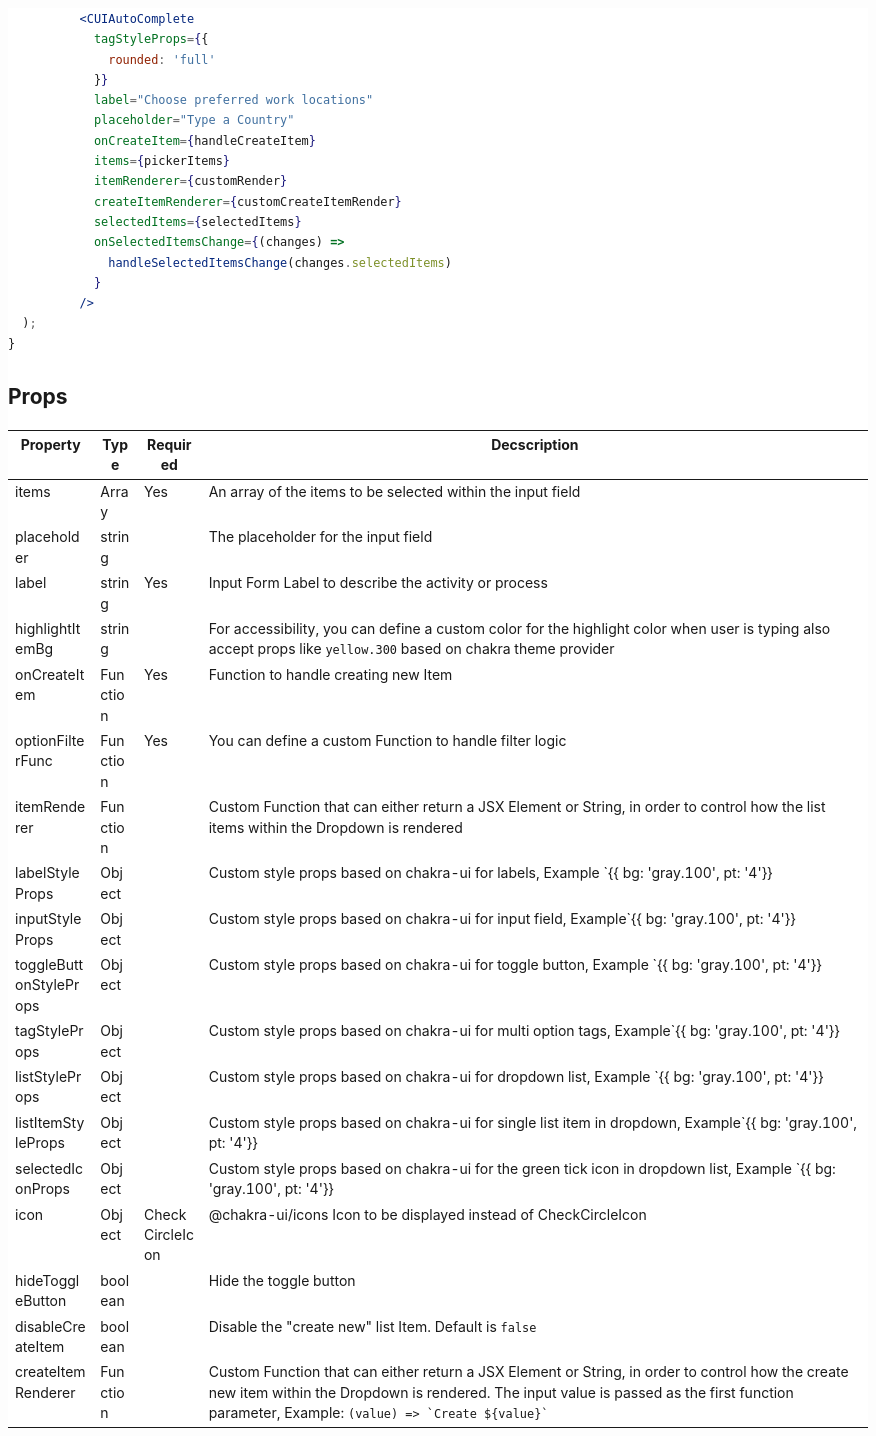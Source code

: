 ```jsx
          <CUIAutoComplete
            tagStyleProps={{
              rounded: 'full'
            }}
            label="Choose preferred work locations"
            placeholder="Type a Country"
            onCreateItem={handleCreateItem}
            items={pickerItems}
            itemRenderer={customRender}
            createItemRenderer={customCreateItemRender}
            selectedItems={selectedItems}
            onSelectedItemsChange={(changes) =>
              handleSelectedItemsChange(changes.selectedItems)
            }
          />
  );
}

```

## Props

| Property               | Type     | Required | Decscription                                                                                                                                                     |
| ---------------------- | -------- | -------- | ---------------------------------------------------------------------------------------------------------------------------------------------------------------- |
| items                  | Array    | Yes      | An array of the items to be selected within the input field                                                                                                      |
| placeholder            | string   |          | The placeholder for the input field                                                                                                                              |
| label                  | string   | Yes      | Input Form Label to describe the activity or process                                                                                                             |
| highlightItemBg        | string   |          | For accessibility, you can define a custom color for the highlight color when user is typing also accept  props like `yellow.300` based on chakra theme provider |
| onCreateItem           | Function | Yes      | Function to handle creating new Item                                                                                                                             |
| optionFilterFunc       | Function | Yes      | You can define a custom Function to handle filter logic                                                                                                          |
| itemRenderer           | Function |          | Custom Function that can either return a JSX Element or String, in order to control how the list items within the Dropdown is rendered                           |
| labelStyleProps        | Object   |          | Custom style props based on chakra-ui for labels, Example `{{ bg: 'gray.100', pt: '4'}}                                                                          |
| inputStyleProps        | Object   |          | Custom style props based on chakra-ui for input field, Example`{{ bg: 'gray.100', pt: '4'}}                                                                      |
| toggleButtonStyleProps | Object   |          | Custom style props based on chakra-ui for toggle button, Example `{{ bg: 'gray.100', pt: '4'}}                                                                   |
| tagStyleProps          | Object   |          | Custom style props based on chakra-ui for multi option tags, Example`{{ bg: 'gray.100', pt: '4'}}                                                                |
| listStyleProps         | Object   |          | Custom style props based on chakra-ui for dropdown list, Example `{{ bg: 'gray.100', pt: '4'}}                                                                   |
| listItemStyleProps     | Object   |          | Custom style props based on chakra-ui for single list item in dropdown, Example`{{ bg: 'gray.100', pt: '4'}}                                                     |
| selectedIconProps      | Object   |          | Custom style props based on chakra-ui for the green tick icon in dropdown list, Example `{{ bg: 'gray.100', pt: '4'}}                                            |
| icon      | Object   |   CheckCircleIcon       | @chakra-ui/icons Icon to be displayed instead of CheckCircleIcon                                            |
| hideToggleButton      | boolean   |          | Hide the toggle button                                         |
| disableCreateItem      | boolean   |          | Disable the "create new"  list Item. Default is `false`                                             |
| createItemRenderer      | Function   |          | Custom Function that can either return a JSX Element or String, in order to control how the create new item within the Dropdown is rendered. The input value is passed as the first function parameter, Example: ``` (value) => `Create ${value}` ```                                            |
